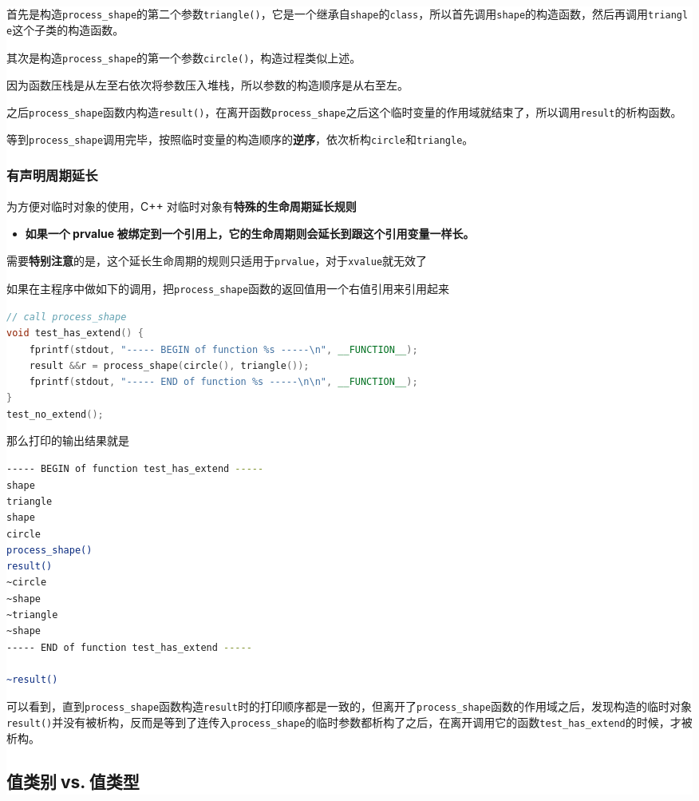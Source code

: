 首先是构造`process_shape`的第二个参数`triangle()`，它是一个继承自`shape`的`class`，所以首先调用`shape`的构造函数，然后再调用`triangle`这个子类的构造函数。

其次是构造`process_shape`的第一个参数`circle()`，构造过程类似上述。

因为函数压栈是从左至右依次将参数压入堆栈，所以参数的构造顺序是从右至左。

之后`process_shape`函数内构造`result()`，在离开函数`process_shape`之后这个临时变量的作用域就结束了，所以调用`result`的析构函数。

等到`process_shape`调用完毕，按照临时变量的构造顺序的**逆序**，依次析构`circle`和`triangle`。



### 有声明周期延长

为方便对临时对象的使用，C++ 对临时对象有**特殊的生命周期延长规则**

- **如果一个 prvalue 被绑定到一个引用上，它的生命周期则会延长到跟这个引用变量一样长。**

需要**特别注意**的是，这个延长生命周期的规则只适用于`prvalue`，对于`xvalue`就无效了

如果在主程序中做如下的调用，把`process_shape`函数的返回值用一个右值引用来引用起来

```cpp
// call process_shape
void test_has_extend() {
    fprintf(stdout, "----- BEGIN of function %s -----\n", __FUNCTION__);
	result &&r = process_shape(circle(), triangle());
    fprintf(stdout, "----- END of function %s -----\n\n", __FUNCTION__);
}
test_no_extend();
```

那么打印的输出结果就是

```bash
----- BEGIN of function test_has_extend -----
shape
triangle
shape
circle
process_shape()
result()
~circle
~shape
~triangle
~shape
----- END of function test_has_extend -----

~result()
```

可以看到，直到`process_shape`函数构造`result`时的打印顺序都是一致的，但离开了`process_shape`函数的作用域之后，发现构造的临时对象`result()`并没有被析构，反而是等到了连传入`process_shape`的临时参数都析构了之后，在离开调用它的函数`test_has_extend`的时候，才被析构。



## 值类别 vs. 值类型
